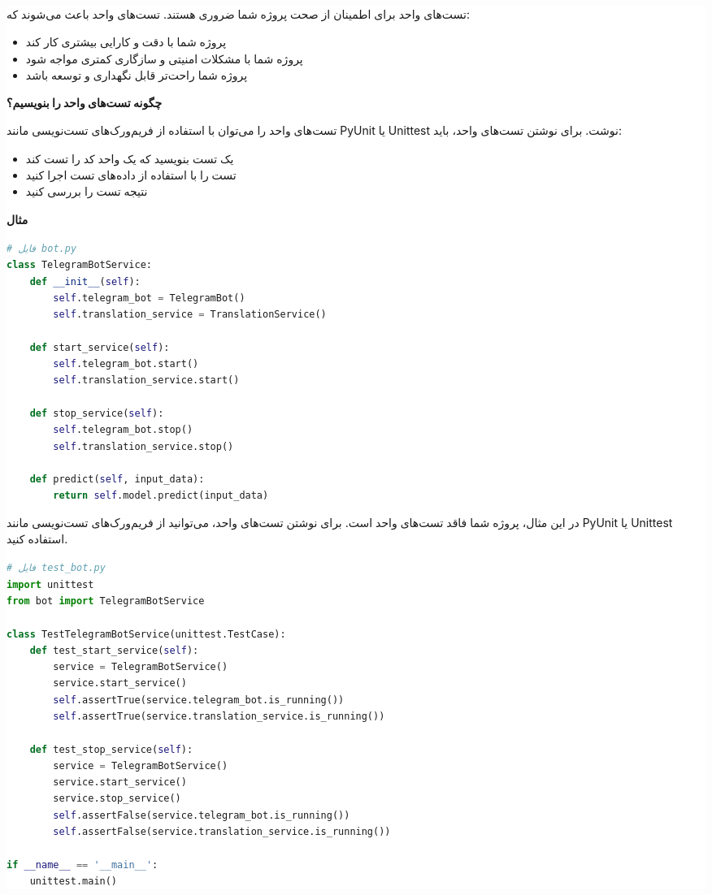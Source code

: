 تست‌های واحد برای اطمینان از صحت پروژه شما ضروری هستند. تست‌های واحد باعث می‌شوند که:

* پروژه شما با دقت و کارایی بیشتری کار کند
* پروژه شما با مشکلات امنیتی و سازگاری کمتری مواجه شود
* پروژه شما راحت‌تر قابل نگهداری و توسعه باشد

**چگونه تست‌های واحد را بنویسیم؟**

تست‌های واحد را می‌توان با استفاده از فریم‌ورک‌های تست‌نویسی مانند PyUnit یا Unittest نوشت. برای نوشتن تست‌های واحد، باید:

* یک تست بنویسید که یک واحد کد را تست کند
* تست را با استفاده از داده‌های تست اجرا کنید
* نتیجه تست را بررسی کنید

**مثال**

```python
# فایل bot.py
class TelegramBotService:
    def __init__(self):
        self.telegram_bot = TelegramBot()
        self.translation_service = TranslationService()

    def start_service(self):
        self.telegram_bot.start()
        self.translation_service.start()

    def stop_service(self):
        self.telegram_bot.stop()
        self.translation_service.stop()

    def predict(self, input_data):
        return self.model.predict(input_data)
```

در این مثال، پروژه شما فاقد تست‌های واحد است. برای نوشتن تست‌های واحد، می‌توانید از فریم‌ورک‌های تست‌نویسی مانند PyUnit یا Unittest استفاده کنید.

```python
# فایل test_bot.py
import unittest
from bot import TelegramBotService

class TestTelegramBotService(unittest.TestCase):
    def test_start_service(self):
        service = TelegramBotService()
        service.start_service()
        self.assertTrue(service.telegram_bot.is_running())
        self.assertTrue(service.translation_service.is_running())

    def test_stop_service(self):
        service = TelegramBotService()
        service.start_service()
        service.stop_service()
        self.assertFalse(service.telegram_bot.is_running())
        self.assertFalse(service.translation_service.is_running())

if __name__ == '__main__':
    unittest.main()
```
